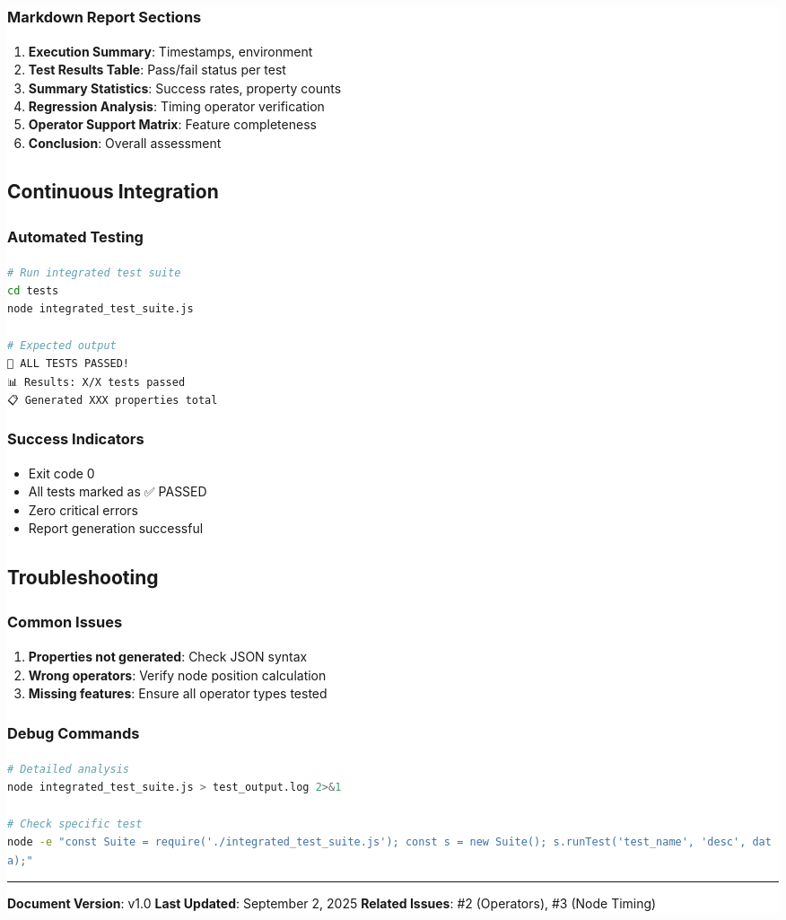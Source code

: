 ### Markdown Report Sections

1. **Execution Summary**: Timestamps, environment
2. **Test Results Table**: Pass/fail status per test
3. **Summary Statistics**: Success rates, property counts
4. **Regression Analysis**: Timing operator verification
5. **Operator Support Matrix**: Feature completeness
6. **Conclusion**: Overall assessment

## Continuous Integration

### Automated Testing

```bash
# Run integrated test suite
cd tests
node integrated_test_suite.js

# Expected output
🎉 ALL TESTS PASSED!
📊 Results: X/X tests passed
📋 Generated XXX properties total
```

### Success Indicators

- Exit code 0
- All tests marked as ✅ PASSED
- Zero critical errors
- Report generation successful

## Troubleshooting

### Common Issues

1. **Properties not generated**: Check JSON syntax
2. **Wrong operators**: Verify node position calculation
3. **Missing features**: Ensure all operator types tested

### Debug Commands

```bash
# Detailed analysis
node integrated_test_suite.js > test_output.log 2>&1

# Check specific test
node -e "const Suite = require('./integrated_test_suite.js'); const s = new Suite(); s.runTest('test_name', 'desc', data);"
```

---

**Document Version**: v1.0
**Last Updated**: September 2, 2025
**Related Issues**: #2 (Operators), #3 (Node Timing)
